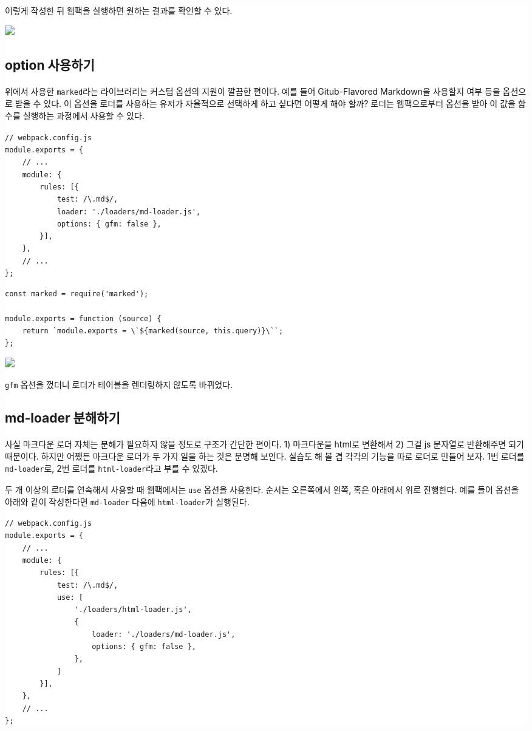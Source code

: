 이렇게 작성한 뒤 웹팩을 실행하면 원하는 결과를 확인할 수 있다.

![](./assets/loader-result-1.png)

## option 사용하기

위에서 사용한 `marked`라는 라이브러리는 커스텀 옵션의 지원이 깔끔한 편이다. 예를 들어 Gitub-Flavored Markdown을 사용할지 여부 등을 옵션으로 받을 수 있다. 이 옵션을 로더를 사용하는 유저가 자율적으로 선택하게 하고 싶다면 어떻게 해야 할까? 로더는 웹팩으로부터 옵션을 받아 이 값을 함수를 실행하는 과정에서 사용할 수 있다.

```js:8
// webpack.config.js
module.exports = {
	// ...
	module: {
		rules: [{
			test: /\.md$/,
			loader: './loaders/md-loader.js',
			options: { gfm: false },
		}],
	},
	// ...
};
```

```js:4
const marked = require('marked');

module.exports = function (source) {
	return `module.exports = \`${marked(source, this.query)}\``;
};
```

![](./assets/loader-result-2.png)

`gfm` 옵션을 껐더니 로더가 테이블을 렌더링하지 않도록 바뀌었다.

## md-loader 분해하기

사실 마크다운 로더 자체는 분해가 필요하지 않을 정도로 구조가 간단한 편이다. 1) 마크다운을 html로 변환해서 2) 그걸 js 문자열로 반환해주면 되기 때문이다. 하지만 어쨌든 마크다운 로더가 두 가지 일을 하는 것은 분명해 보인다. 실습도 해 볼 겸 각각의 기능을 따로 로더로 만들어 보자. 1번 로더를 `md-loader`로, 2번 로더를 `html-loader`라고 부를 수 있겠다.

두 개 이상의 로더를 연속해서 사용할 때 웹팩에서는 `use` 옵션을 사용한다. 순서는 오른쪽에서 왼쪽, 혹은 아래에서 위로 진행한다. 예를 들어 옵션을 아래와 같이 작성한다면 `md-loader` 다음에 `html-loader`가 실행된다.

```js:8-12
// webpack.config.js
module.exports = {
	// ...
	module: {
		rules: [{
			test: /\.md$/,
			use: [
				'./loaders/html-loader.js',
				{
					loader: './loaders/md-loader.js',
					options: { gfm: false },
				},
			]
		}],
	},
	// ...
};
```
